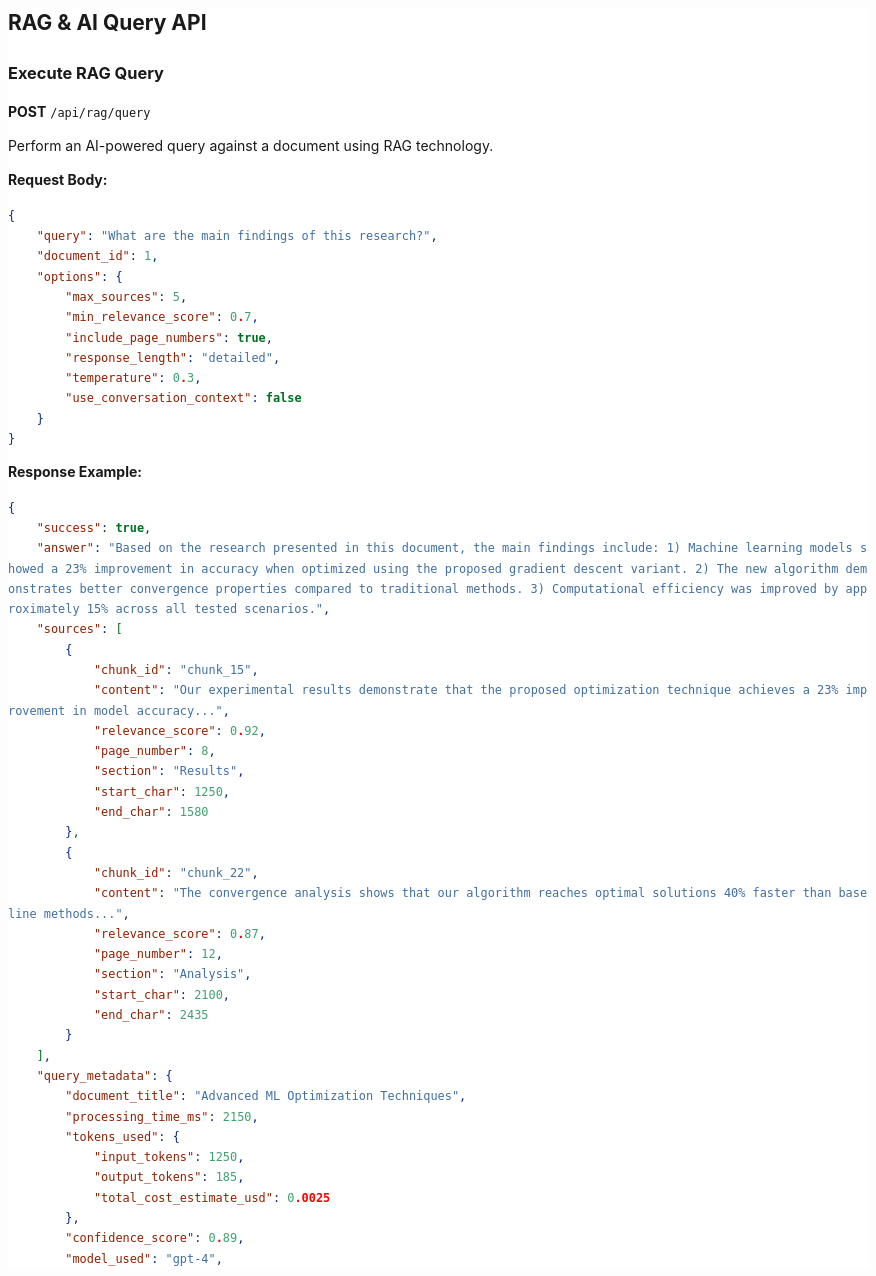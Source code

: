 ## RAG & AI Query API

### Execute RAG Query
**POST** `/api/rag/query`

Perform an AI-powered query against a document using RAG technology.

**Request Body:**
```json
{
    "query": "What are the main findings of this research?",
    "document_id": 1,
    "options": {
        "max_sources": 5,
        "min_relevance_score": 0.7,
        "include_page_numbers": true,
        "response_length": "detailed",
        "temperature": 0.3,
        "use_conversation_context": false
    }
}
```

**Response Example:**
```json
{
    "success": true,
    "answer": "Based on the research presented in this document, the main findings include: 1) Machine learning models showed a 23% improvement in accuracy when optimized using the proposed gradient descent variant. 2) The new algorithm demonstrates better convergence properties compared to traditional methods. 3) Computational efficiency was improved by approximately 15% across all tested scenarios.",
    "sources": [
        {
            "chunk_id": "chunk_15",
            "content": "Our experimental results demonstrate that the proposed optimization technique achieves a 23% improvement in model accuracy...",
            "relevance_score": 0.92,
            "page_number": 8,
            "section": "Results",
            "start_char": 1250,
            "end_char": 1580
        },
        {
            "chunk_id": "chunk_22",
            "content": "The convergence analysis shows that our algorithm reaches optimal solutions 40% faster than baseline methods...",
            "relevance_score": 0.87,
            "page_number": 12,
            "section": "Analysis",
            "start_char": 2100,
            "end_char": 2435
        }
    ],
    "query_metadata": {
        "document_title": "Advanced ML Optimization Techniques",
        "processing_time_ms": 2150,
        "tokens_used": {
            "input_tokens": 1250,
            "output_tokens": 185,
            "total_cost_estimate_usd": 0.0025
        },
        "confidence_score": 0.89,
        "model_used": "gpt-4",
```